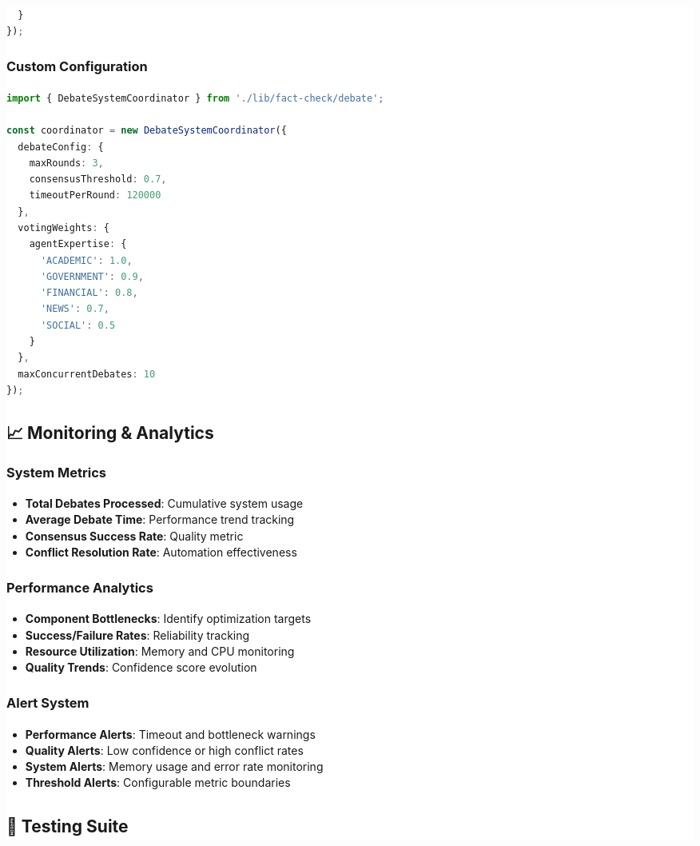 ```typescript
  }
});
```

### Custom Configuration
```typescript
import { DebateSystemCoordinator } from './lib/fact-check/debate';

const coordinator = new DebateSystemCoordinator({
  debateConfig: {
    maxRounds: 3,
    consensusThreshold: 0.7,
    timeoutPerRound: 120000
  },
  votingWeights: {
    agentExpertise: {
      'ACADEMIC': 1.0,
      'GOVERNMENT': 0.9,
      'FINANCIAL': 0.8,
      'NEWS': 0.7,
      'SOCIAL': 0.5
    }
  },
  maxConcurrentDebates: 10
});
```

## 📈 Monitoring & Analytics

### System Metrics
- **Total Debates Processed**: Cumulative system usage
- **Average Debate Time**: Performance trend tracking  
- **Consensus Success Rate**: Quality metric
- **Conflict Resolution Rate**: Automation effectiveness

### Performance Analytics
- **Component Bottlenecks**: Identify optimization targets
- **Success/Failure Rates**: Reliability tracking
- **Resource Utilization**: Memory and CPU monitoring
- **Quality Trends**: Confidence score evolution

### Alert System
- **Performance Alerts**: Timeout and bottleneck warnings
- **Quality Alerts**: Low confidence or high conflict rates
- **System Alerts**: Memory usage and error rate monitoring
- **Threshold Alerts**: Configurable metric boundaries

## 🧪 Testing Suite
